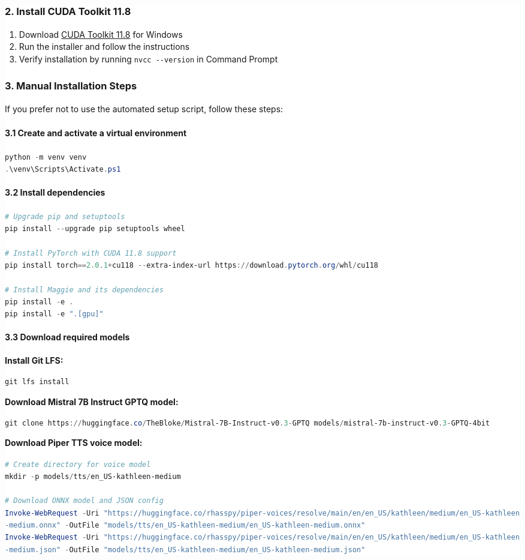 ### 2. Install CUDA Toolkit 11.8
1. Download [CUDA Toolkit 11.8](https://developer.nvidia.com/cuda-11-8-0-download-archive) for Windows
2. Run the installer and follow the instructions
3. Verify installation by running `nvcc --version` in Command Prompt

### 3. Manual Installation Steps

If you prefer not to use the automated setup script, follow these steps:

#### 3.1 Create and activate a virtual environment

```powershell
python -m venv venv
.\venv\Scripts\Activate.ps1
```

#### 3.2 Install dependencies

```powershell
# Upgrade pip and setuptools
pip install --upgrade pip setuptools wheel

# Install PyTorch with CUDA 11.8 support
pip install torch==2.0.1+cu118 --extra-index-url https://download.pytorch.org/whl/cu118

# Install Maggie and its dependencies
pip install -e .
pip install -e ".[gpu]"
```

#### 3.3 Download required models

**Install Git LFS:**
```powershell
git lfs install
```

**Download Mistral 7B Instruct GPTQ model:**
```powershell
git clone https://huggingface.co/TheBloke/Mistral-7B-Instruct-v0.3-GPTQ models/mistral-7b-instruct-v0.3-GPTQ-4bit
```

**Download Piper TTS voice model:**
```powershell
# Create directory for voice model
mkdir -p models/tts/en_US-kathleen-medium

# Download ONNX model and JSON config
Invoke-WebRequest -Uri "https://huggingface.co/rhasspy/piper-voices/resolve/main/en/en_US/kathleen/medium/en_US-kathleen-medium.onnx" -OutFile "models/tts/en_US-kathleen-medium/en_US-kathleen-medium.onnx"
Invoke-WebRequest -Uri "https://huggingface.co/rhasspy/piper-voices/resolve/main/en/en_US/kathleen/medium/en_US-kathleen-medium.json" -OutFile "models/tts/en_US-kathleen-medium/en_US-kathleen-medium.json"
```
